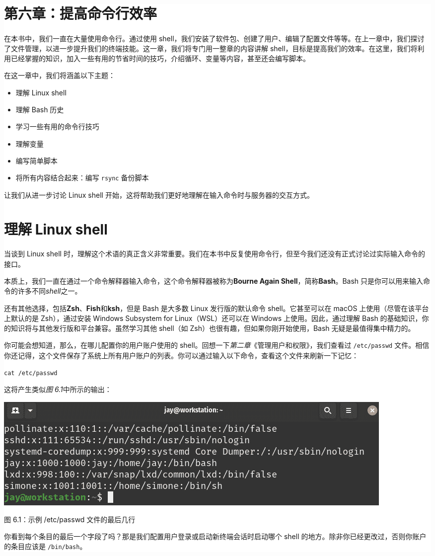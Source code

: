 

# 第六章：提高命令行效率

在本书中，我们一直在大量使用命令行。通过使用 shell，我们安装了软件包、创建了用户、编辑了配置文件等等。在上一章中，我们探讨了文件管理，以进一步提升我们的终端技能。这一章，我们将专门用一整章的内容讲解 shell，目标是提高我们的效率。在这里，我们将利用已经掌握的知识，加入一些有用的节省时间的技巧，介绍循环、变量等内容，甚至还会编写脚本。

在这一章中，我们将涵盖以下主题：

+   理解 Linux shell

+   理解 Bash 历史

+   学习一些有用的命令行技巧

+   理解变量

+   编写简单脚本

+   将所有内容结合起来：编写 `rsync` 备份脚本

让我们从进一步讨论 Linux shell 开始，这将帮助我们更好地理解在输入命令时与服务器的交互方式。

# 理解 Linux shell

当谈到 Linux shell 时，理解这个术语的真正含义非常重要。我们在本书中反复使用命令行，但至今我们还没有正式讨论过实际输入命令的接口。

本质上，我们一直在通过一个命令解释器输入命令，这个命令解释器被称为**Bourne Again Shell**，简称**Bash**。Bash 只是你可以用来输入命令的许多不同*shell*之一。

还有其他选择，包括**Zsh**、**Fish**和**ksh**，但是 Bash 是大多数 Linux 发行版的默认命令 shell。它甚至可以在 macOS 上使用（尽管在该平台上默认的是 Zsh），通过安装 Windows Subsystem for Linux（WSL）还可以在 Windows 上使用。因此，通过理解 Bash 的基础知识，你的知识将与其他发行版和平台兼容。虽然学习其他 shell（如 Zsh）也很有趣，但如果你刚开始使用，Bash 无疑是最值得集中精力的。

你可能会想知道，那么，在哪儿配置你的用户账户使用的 shell。回想一下*第二章*《管理用户和权限》，我们查看过 `/etc/passwd` 文件。相信你还记得，这个文件保存了系统上所有用户账户的列表。你可以通过输入以下命令，查看这个文件来刷新一下记忆：

```
cat /etc/passwd 
```

这将产生类似*图 6.1*中所示的输出：

![文本描述自动生成](img/B18425_06_01.png)

图 6.1：示例 /etc/passwd 文件的最后几行

你看到每个条目的最后一个字段了吗？那是我们配置用户登录或启动新终端会话时启动哪个 shell 的地方。除非你已经更改过，否则你账户的条目应该是 `/bin/bash`。
